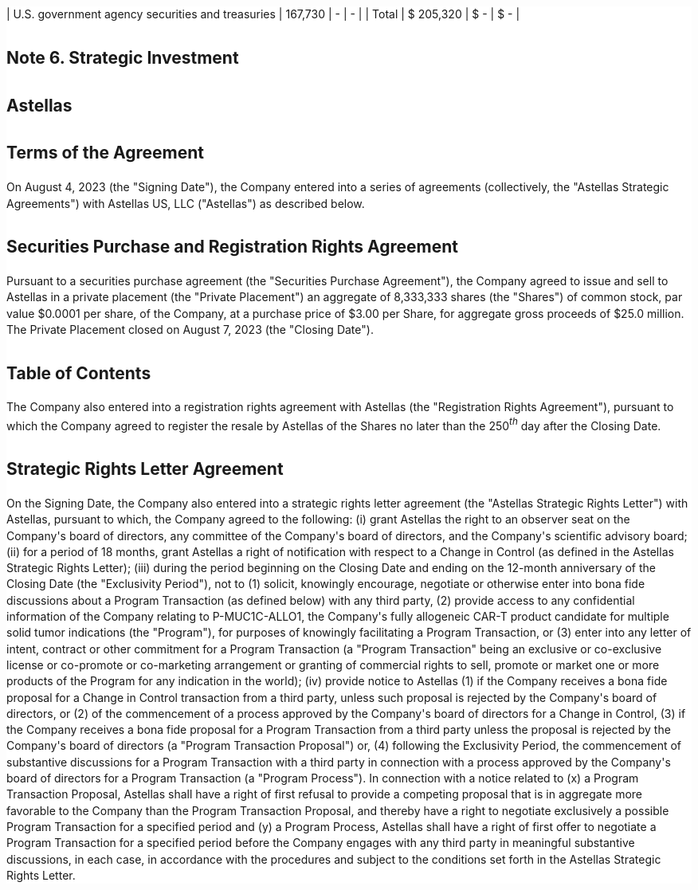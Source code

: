 | U.S. government agency securities and treasuries | 167,730   | -         | -         |
| Total                                            | $ 205,320 | $ -       | $ -       |

## Note 6. Strategic Investment

## Astellas

## Terms of the Agreement

On August 4, 2023 (the "Signing Date"), the Company entered into a series of agreements (collectively, the "Astellas Strategic Agreements") with Astellas US, LLC ("Astellas") as described below.

## Securities Purchase and Registration Rights Agreement

Pursuant to a securities purchase agreement (the "Securities Purchase Agreement"), the Company agreed to issue and sell to Astellas in a private placement (the "Private Placement") an aggregate of 8,333,333 shares (the "Shares") of common stock, par value $0.0001 per share, of the Company, at a purchase price of $3.00 per Share, for aggregate gross proceeds of $25.0 million. The Private Placement closed on August 7, 2023 (the "Closing Date").

## Table of Contents

The Company also entered into a registration rights agreement with Astellas (the "Registration Rights Agreement"), pursuant to which the Company agreed to register the resale by Astellas of the Shares no later than the 250$^{th}$ day after the Closing Date.

## Strategic Rights Letter Agreement

On the Signing Date, the Company also entered into a strategic rights letter agreement (the "Astellas Strategic Rights Letter") with Astellas, pursuant to which, the Company agreed to the following: (i) grant Astellas the right to an observer seat on the Company's board of directors, any committee of the Company's board of directors, and the Company's scientific advisory board; (ii) for a period of 18 months, grant Astellas a right of notification with respect to a Change in Control (as defined in the Astellas Strategic Rights Letter); (iii) during the period beginning on the Closing Date and ending on the 12-month anniversary of the Closing Date (the "Exclusivity Period"), not to (1) solicit, knowingly encourage, negotiate or otherwise enter into bona fide discussions about a Program Transaction (as defined below) with any third party, (2) provide access to any confidential information of the Company relating to P-MUC1C-ALLO1, the Company's fully allogeneic CAR-T product candidate for multiple solid tumor indications (the "Program"), for purposes of knowingly facilitating a Program Transaction, or (3) enter into any letter of intent, contract or other commitment for a Program Transaction (a "Program Transaction" being an exclusive or co-exclusive license or co-promote or co-marketing arrangement or granting of commercial rights to sell, promote or market one or more products of the Program for any indication in the world); (iv) provide notice to Astellas (1) if the Company receives a bona fide proposal for a Change in Control transaction from a third party, unless such proposal is rejected by the Company's board of directors, or (2) of the commencement of a process approved by the Company's board of directors for a Change in Control, (3) if the Company receives a bona fide proposal for a Program Transaction from a third party unless the proposal is rejected by the Company's board of directors (a "Program Transaction Proposal") or, (4) following the Exclusivity Period, the commencement of substantive discussions for a Program Transaction with a third party in connection with a process approved by the Company's board of directors for a Program Transaction (a "Program Process"). In connection with a notice related to (x) a Program Transaction Proposal, Astellas shall have a right of first refusal to provide a competing proposal that is in aggregate more favorable to the Company than the Program Transaction Proposal, and thereby have a right to negotiate exclusively a possible Program Transaction for a specified period and (y) a Program Process, Astellas shall have a right of first offer to negotiate a Program Transaction for a specified period before the Company engages with any third party in meaningful substantive discussions, in each case, in accordance with the procedures and subject to the conditions set forth in the Astellas Strategic Rights Letter.
